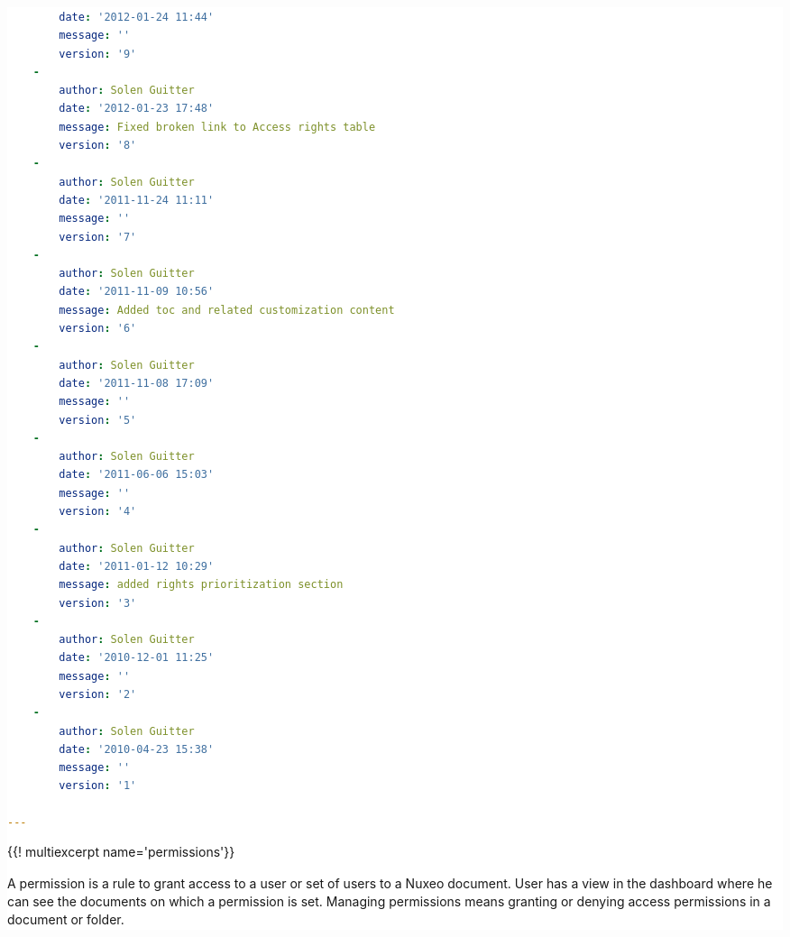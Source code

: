 ```yaml
        date: '2012-01-24 11:44'
        message: ''
        version: '9'
    -
        author: Solen Guitter
        date: '2012-01-23 17:48'
        message: Fixed broken link to Access rights table
        version: '8'
    -
        author: Solen Guitter
        date: '2011-11-24 11:11'
        message: ''
        version: '7'
    -
        author: Solen Guitter
        date: '2011-11-09 10:56'
        message: Added toc and related customization content
        version: '6'
    -
        author: Solen Guitter
        date: '2011-11-08 17:09'
        message: ''
        version: '5'
    -
        author: Solen Guitter
        date: '2011-06-06 15:03'
        message: ''
        version: '4'
    -
        author: Solen Guitter
        date: '2011-01-12 10:29'
        message: added rights prioritization section
        version: '3'
    -
        author: Solen Guitter
        date: '2010-12-01 11:25'
        message: ''
        version: '2'
    -
        author: Solen Guitter
        date: '2010-04-23 15:38'
        message: ''
        version: '1'

---
```

{{! multiexcerpt name='permissions'}}

A permission is a rule to grant access to a user or set of users to a Nuxeo document. User has a view in the dashboard where he can see the documents on which a permission is set. Managing permissions means granting or denying access permissions in a document or folder.
